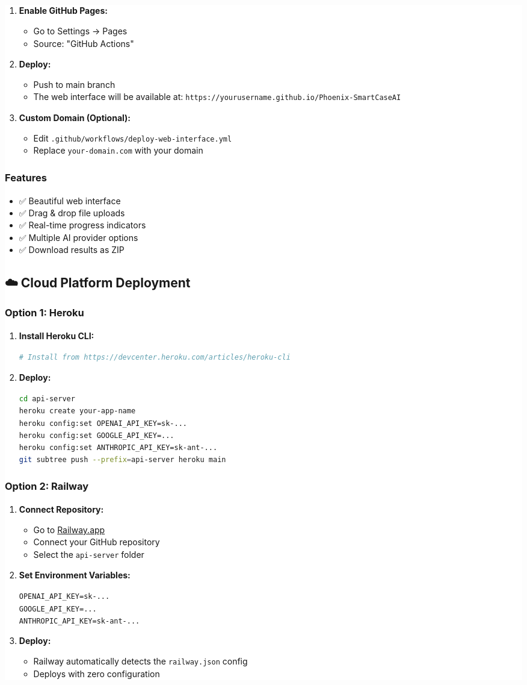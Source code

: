 1. **Enable GitHub Pages:**
   - Go to Settings → Pages
   - Source: "GitHub Actions"

2. **Deploy:**
   - Push to main branch
   - The web interface will be available at: `https://yourusername.github.io/Phoenix-SmartCaseAI`

3. **Custom Domain (Optional):**
   - Edit `.github/workflows/deploy-web-interface.yml`
   - Replace `your-domain.com` with your domain

### Features
- ✅ Beautiful web interface
- ✅ Drag & drop file uploads
- ✅ Real-time progress indicators
- ✅ Multiple AI provider options
- ✅ Download results as ZIP

## ☁️ Cloud Platform Deployment

### Option 1: Heroku

1. **Install Heroku CLI:**
   ```bash
   # Install from https://devcenter.heroku.com/articles/heroku-cli
   ```

2. **Deploy:**
   ```bash
   cd api-server
   heroku create your-app-name
   heroku config:set OPENAI_API_KEY=sk-...
   heroku config:set GOOGLE_API_KEY=...
   heroku config:set ANTHROPIC_API_KEY=sk-ant-...
   git subtree push --prefix=api-server heroku main
   ```

### Option 2: Railway

1. **Connect Repository:**
   - Go to [Railway.app](https://railway.app)
   - Connect your GitHub repository
   - Select the `api-server` folder

2. **Set Environment Variables:**
   ```
   OPENAI_API_KEY=sk-...
   GOOGLE_API_KEY=...
   ANTHROPIC_API_KEY=sk-ant-...
   ```

3. **Deploy:**
   - Railway automatically detects the `railway.json` config
   - Deploys with zero configuration

